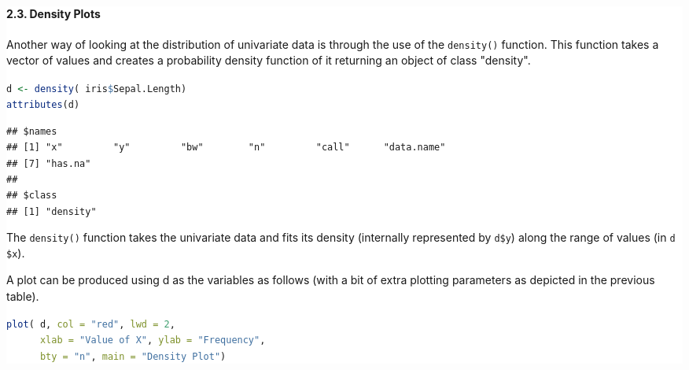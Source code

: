 





#### 2.3. Density Plots

Another way of looking at the distribution of univariate data is through the use of the `density()` function. This function takes a vector of values and creates a probability density function of it returning an object of class "density". 


```r
d <- density( iris$Sepal.Length) 
attributes(d)
```

```
## $names
## [1] "x"         "y"         "bw"        "n"         "call"      "data.name"
## [7] "has.na"   
## 
## $class
## [1] "density"
```

The `density()` function takes the univariate data and fits its density (internally represented by `d$y`) along the range of values (in `d$x`).

A plot can be produced using d as the variables as follows (with a bit of extra plotting parameters as depicted in the previous table).


```r
plot( d, col = "red", lwd = 2, 
      xlab = "Value of X", ylab = "Frequency", 
      bty = "n", main = "Density Plot")
```
